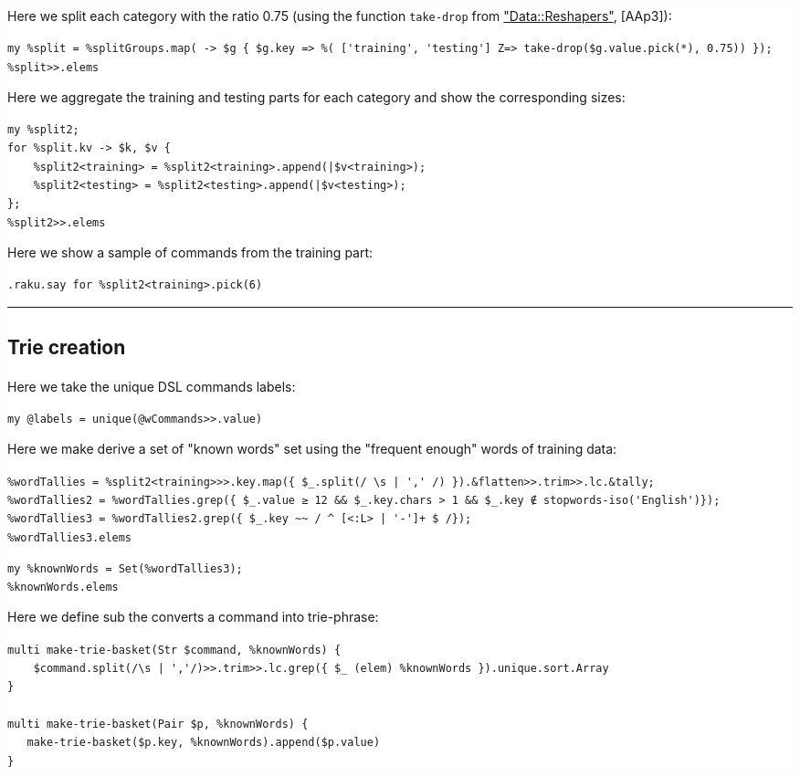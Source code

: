 Here we split each category with the ratio 0.75 (using the function `take-drop` from ["Data::Reshapers"](https://raku.land/zef:antononcube/Data::Reshapers), [AAp3]): 

```perl6
my %split = %splitGroups.map( -> $g { $g.key => %( ['training', 'testing'] Z=> take-drop($g.value.pick(*), 0.75)) });
%split>>.elems
```

Here we aggregate the training and testing parts for each category and show the corresponding sizes: 

```perl6
my %split2;
for %split.kv -> $k, $v { 
	%split2<training> = %split2<training>.append(|$v<training>); 
	%split2<testing> = %split2<testing>.append(|$v<testing>);
};
%split2>>.elems
```

Here we show a sample of commands from the training part:

```perl6
.raku.say for %split2<training>.pick(6)
```

------

## Trie creation

Here we take the unique DSL commands labels:

```perl6
my @labels = unique(@wCommands>>.value)
```

Here we make derive a set of "known words" set using the "frequent enough" words of training data:

```perl6
%wordTallies = %split2<training>>>.key.map({ $_.split(/ \s | ',' /) }).&flatten>>.trim>>.lc.&tally;
%wordTallies2 = %wordTallies.grep({ $_.value ≥ 12 && $_.key.chars > 1 && $_.key ∉ stopwords-iso('English')});
%wordTallies3 = %wordTallies2.grep({ $_.key ~~ / ^ [<:L> | '-']+ $ /});
%wordTallies3.elems
```

```perl6
my %knownWords = Set(%wordTallies3);
%knownWords.elems
```

Here we define sub the converts a command into trie-phrase: 

```perl6
multi make-trie-basket(Str $command, %knownWords) {
	$command.split(/\s | ','/)>>.trim>>.lc.grep({ $_ (elem) %knownWords }).unique.sort.Array
}

multi make-trie-basket(Pair $p, %knownWords) {
   make-trie-basket($p.key, %knownWords).append($p.value)
}
```
